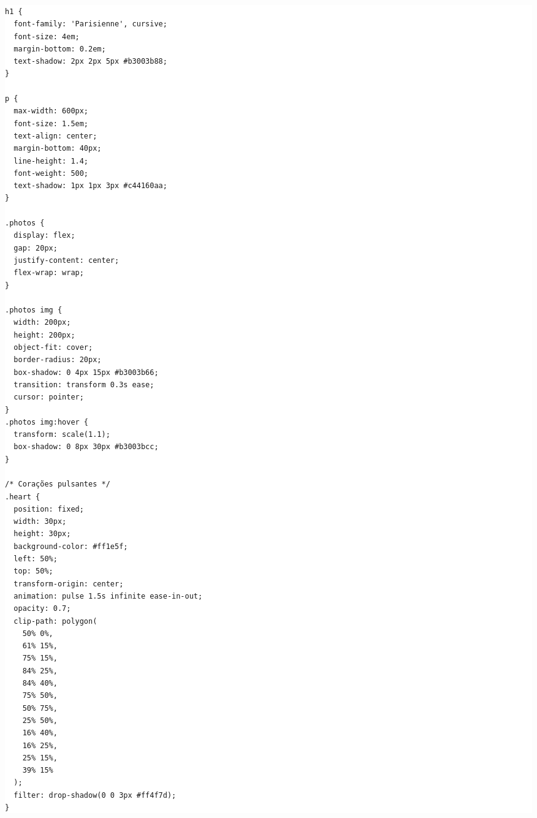     h1 {
      font-family: 'Parisienne', cursive;
      font-size: 4em;
      margin-bottom: 0.2em;
      text-shadow: 2px 2px 5px #b3003b88;
    }

    p {
      max-width: 600px;
      font-size: 1.5em;
      text-align: center;
      margin-bottom: 40px;
      line-height: 1.4;
      font-weight: 500;
      text-shadow: 1px 1px 3px #c44160aa;
    }

    .photos {
      display: flex;
      gap: 20px;
      justify-content: center;
      flex-wrap: wrap;
    }

    .photos img {
      width: 200px;
      height: 200px;
      object-fit: cover;
      border-radius: 20px;
      box-shadow: 0 4px 15px #b3003b66;
      transition: transform 0.3s ease;
      cursor: pointer;
    }
    .photos img:hover {
      transform: scale(1.1);
      box-shadow: 0 8px 30px #b3003bcc;
    }

    /* Corações pulsantes */
    .heart {
      position: fixed;
      width: 30px;
      height: 30px;
      background-color: #ff1e5f;
      left: 50%;
      top: 50%;
      transform-origin: center;
      animation: pulse 1.5s infinite ease-in-out;
      opacity: 0.7;
      clip-path: polygon(
        50% 0%, 
        61% 15%, 
        75% 15%, 
        84% 25%, 
        84% 40%, 
        75% 50%, 
        50% 75%, 
        25% 50%, 
        16% 40%, 
        16% 25%, 
        25% 15%, 
        39% 15%
      );
      filter: drop-shadow(0 0 3px #ff4f7d);
    }
